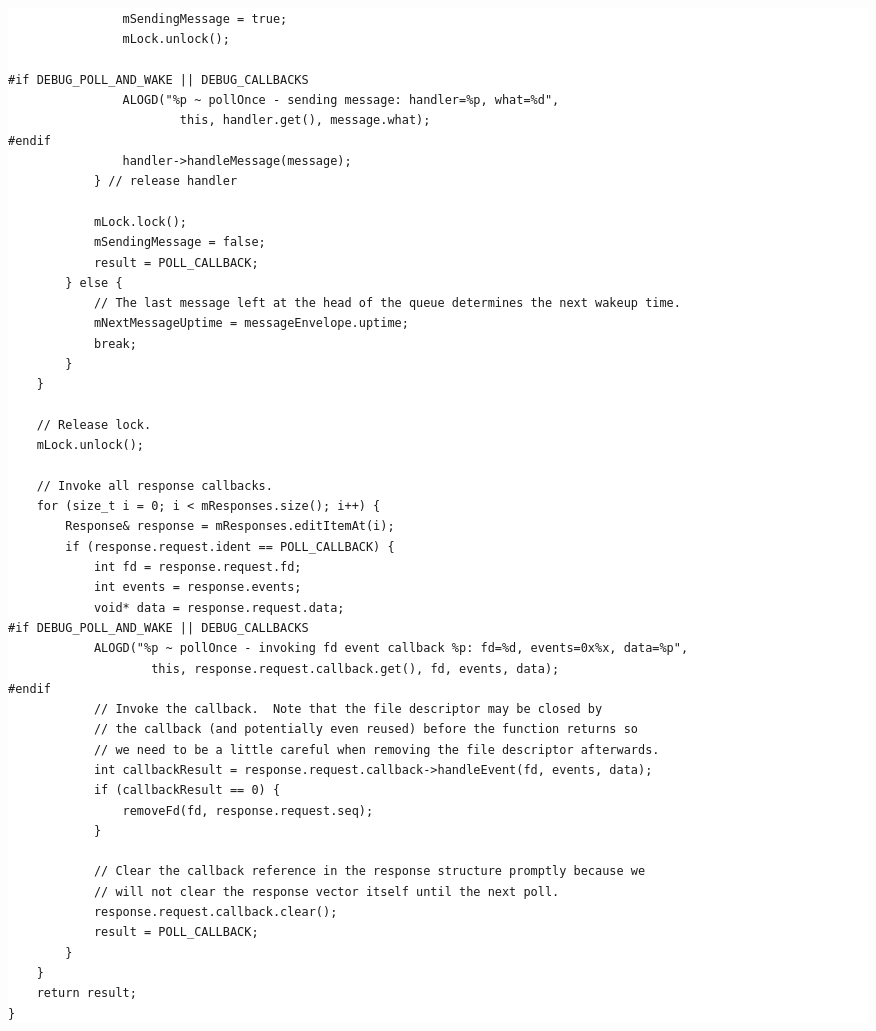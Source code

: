 ```
                mSendingMessage = true;
                mLock.unlock();

#if DEBUG_POLL_AND_WAKE || DEBUG_CALLBACKS
                ALOGD("%p ~ pollOnce - sending message: handler=%p, what=%d",
                        this, handler.get(), message.what);
#endif
                handler->handleMessage(message);
            } // release handler

            mLock.lock();
            mSendingMessage = false;
            result = POLL_CALLBACK;
        } else {
            // The last message left at the head of the queue determines the next wakeup time.
            mNextMessageUptime = messageEnvelope.uptime;
            break;
        }
    }

    // Release lock.
    mLock.unlock();

    // Invoke all response callbacks.
    for (size_t i = 0; i < mResponses.size(); i++) {
        Response& response = mResponses.editItemAt(i);
        if (response.request.ident == POLL_CALLBACK) {
            int fd = response.request.fd;
            int events = response.events;
            void* data = response.request.data;
#if DEBUG_POLL_AND_WAKE || DEBUG_CALLBACKS
            ALOGD("%p ~ pollOnce - invoking fd event callback %p: fd=%d, events=0x%x, data=%p",
                    this, response.request.callback.get(), fd, events, data);
#endif
            // Invoke the callback.  Note that the file descriptor may be closed by
            // the callback (and potentially even reused) before the function returns so
            // we need to be a little careful when removing the file descriptor afterwards.
            int callbackResult = response.request.callback->handleEvent(fd, events, data);
            if (callbackResult == 0) {
                removeFd(fd, response.request.seq);
            }

            // Clear the callback reference in the response structure promptly because we
            // will not clear the response vector itself until the next poll.
            response.request.callback.clear();
            result = POLL_CALLBACK;
        }
    }
    return result;
}

```
